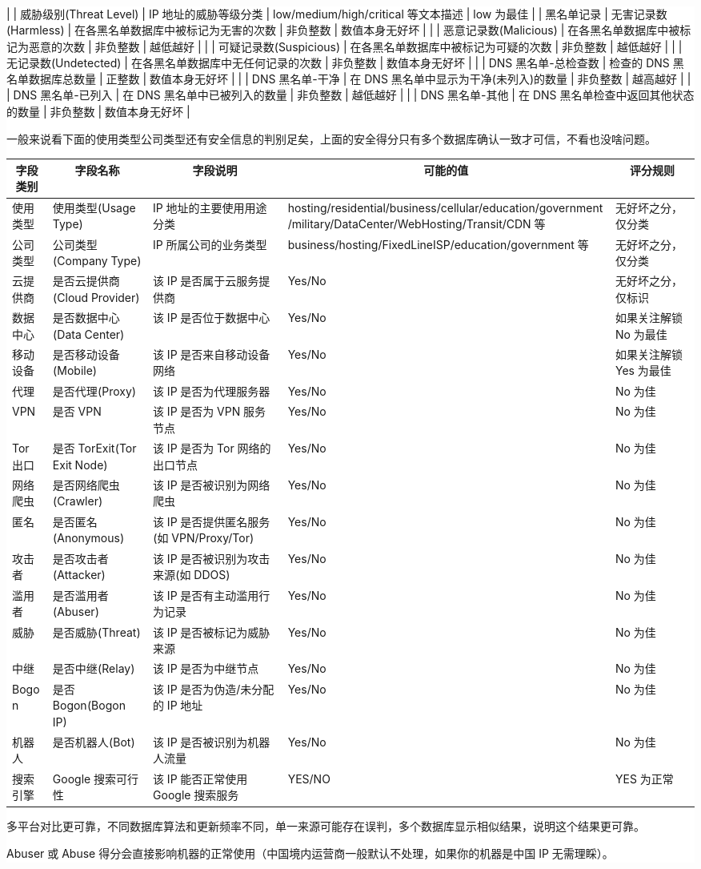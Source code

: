|            | 威胁级别(Threat Level) | IP 地址的威胁等级分类                   | low/medium/high/critical 等文本描述               | low 为最佳     |
| 黑名单记录 | 无害记录数(Harmless)   | 在各黑名单数据库中被标记为无害的次数    | 非负整数                                          | 数值本身无好坏 |
|            | 恶意记录数(Malicious)  | 在各黑名单数据库中被标记为恶意的次数    | 非负整数                                          | 越低越好       |
|            | 可疑记录数(Suspicious) | 在各黑名单数据库中被标记为可疑的次数    | 非负整数                                          | 越低越好       |
|            | 无记录数(Undetected)   | 在各黑名单数据库中无任何记录的次数      | 非负整数                                          | 数值本身无好坏 |
|            | DNS 黑名单-总检查数    | 检查的 DNS 黑名单数据库总数量           | 正整数                                            | 数值本身无好坏 |
|            | DNS 黑名单-干净        | 在 DNS 黑名单中显示为干净(未列入)的数量 | 非负整数                                          | 越高越好       |
|            | DNS 黑名单-已列入      | 在 DNS 黑名单中已被列入的数量           | 非负整数                                          | 越低越好       |
|            | DNS 黑名单-其他        | 在 DNS 黑名单检查中返回其他状态的数量   | 非负整数                                          | 数值本身无好坏 |

一般来说看下面的使用类型公司类型还有安全信息的判别足矣，上面的安全得分只有多个数据库确认一致才可信，不看也没啥问题。

| 字段类别 | 字段名称                     | 字段说明                                 | 可能的值                                                                                                 | 评分规则                |
| -------- | ---------------------------- | ---------------------------------------- | -------------------------------------------------------------------------------------------------------- | ----------------------- |
| 使用类型 | 使用类型(Usage Type)         | IP 地址的主要使用用途分类                | hosting/residential/business/cellular/education/government/military/DataCenter/WebHosting/Transit/CDN 等 | 无好坏之分，仅分类      |
| 公司类型 | 公司类型(Company Type)       | IP 所属公司的业务类型                    | business/hosting/FixedLineISP/education/government 等                                                    | 无好坏之分，仅分类      |
| 云提供商 | 是否云提供商(Cloud Provider) | 该 IP 是否属于云服务提供商               | Yes/No                                                                                                   | 无好坏之分，仅标识      |
| 数据中心 | 是否数据中心(Data Center)    | 该 IP 是否位于数据中心                   | Yes/No                                                                                                   | 如果关注解锁 No 为最佳  |
| 移动设备 | 是否移动设备(Mobile)         | 该 IP 是否来自移动设备网络               | Yes/No                                                                                                   | 如果关注解锁 Yes 为最佳 |
| 代理     | 是否代理(Proxy)              | 该 IP 是否为代理服务器                   | Yes/No                                                                                                   | No 为佳                 |
| VPN      | 是否 VPN                     | 该 IP 是否为 VPN 服务节点                | Yes/No                                                                                                   | No 为佳                 |
| Tor 出口 | 是否 TorExit(Tor Exit Node)  | 该 IP 是否为 Tor 网络的出口节点          | Yes/No                                                                                                   | No 为佳                 |
| 网络爬虫 | 是否网络爬虫(Crawler)        | 该 IP 是否被识别为网络爬虫               | Yes/No                                                                                                   | No 为佳                 |
| 匿名     | 是否匿名(Anonymous)          | 该 IP 是否提供匿名服务(如 VPN/Proxy/Tor) | Yes/No                                                                                                   | No 为佳                 |
| 攻击者   | 是否攻击者(Attacker)         | 该 IP 是否被识别为攻击来源(如 DDOS)      | Yes/No                                                                                                   | No 为佳                 |
| 滥用者   | 是否滥用者(Abuser)           | 该 IP 是否有主动滥用行为记录             | Yes/No                                                                                                   | No 为佳                 |
| 威胁     | 是否威胁(Threat)             | 该 IP 是否被标记为威胁来源               | Yes/No                                                                                                   | No 为佳                 |
| 中继     | 是否中继(Relay)              | 该 IP 是否为中继节点                     | Yes/No                                                                                                   | No 为佳                 |
| Bogon    | 是否 Bogon(Bogon IP)         | 该 IP 是否为伪造/未分配的 IP 地址        | Yes/No                                                                                                   | No 为佳                 |
| 机器人   | 是否机器人(Bot)              | 该 IP 是否被识别为机器人流量             | Yes/No                                                                                                   | No 为佳                 |
| 搜索引擎 | Google 搜索可行性            | 该 IP 能否正常使用 Google 搜索服务       | YES/NO                                                                                                   | YES 为正常              |

多平台对比更可靠，不同数据库算法和更新频率不同，单一来源可能存在误判，多个数据库显示相似结果，说明这个结果更可靠。

Abuser 或 Abuse 得分会直接影响机器的正常使用（中国境内运营商一般默认不处理，如果你的机器是中国 IP 无需理睬）。

